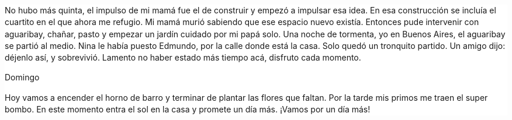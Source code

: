 


No hubo más quinta, el impulso de mi mamá fue el de construir y empezó a impulsar esa idea. En esa construcción se incluía el cuartito en el que ahora me refugio. Mi mamá murió sabiendo que ese espacio nuevo existía. Entonces pude intervenir con aguaribay, chañar, pasto y empezar un jardín cuidado por mi papá solo. Una noche de tormenta, yo en Buenos Aires, el aguaribay se partió al medio. Nina le había puesto Edmundo, por la calle donde está la casa. Solo quedó un tronquito partido. Un amigo dijo: déjenlo así, y sobrevivió. Lamento no haber estado más tiempo acá, disfruto cada momento.




Domingo




Hoy vamos a encender el horno de barro y terminar de plantar las flores que faltan. Por la tarde mis primos me traen el super bombo. En este momento entra el sol en la casa y promete un día más. ¡Vamos por un día más!



